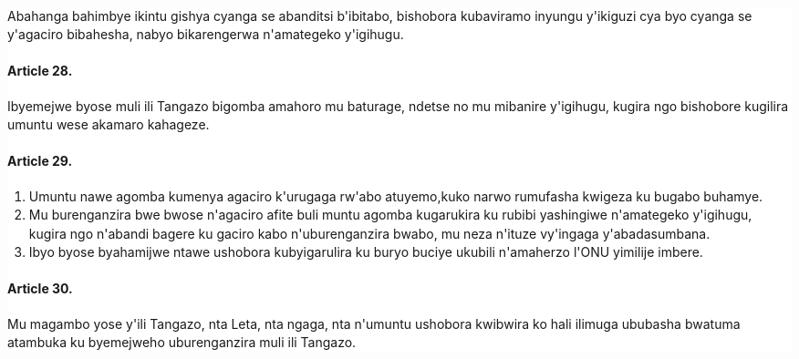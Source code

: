    Abahanga bahimbye ikintu gishya cyanga se abanditsi b'ibitabo, bishobora kubaviramo inyungu y'ikiguzi cya byo cyanga se y'agaciro bibahesha, nabyo bikarengerwa n'amategeko y'igihugu.
  </li>
 </ol>
 <h4>
  Article 28.
 </h4>
 <p>
  Ibyemejwe byose muli ili Tangazo bigomba amahoro mu baturage, ndetse no mu mibanire y'igihugu, kugira ngo bishobore kugilira umuntu wese akamaro kahageze.
 </p>
 <h4>
  Article 29.
 </h4>
 <ol>
  <li>
   Umuntu nawe agomba kumenya agaciro k'urugaga rw'abo atuyemo,kuko narwo rumufasha kwigeza ku bugabo buhamye.
  </li>
  <li>
   Mu burenganzira bwe bwose n'agaciro afite buli muntu agomba kugarukira ku rubibi yashingiwe n'amategeko y'igihugu, kugira ngo n'abandi bagere ku gaciro kabo n'uburenganzira bwabo, mu neza n'ituze vy'ingaga y'abadasumbana.
  </li>
  <li>
   Ibyo byose byahamijwe ntawe ushobora kubyigarulira ku buryo buciye ukubili n'amaherzo l'ONU yimilije imbere.
  </li>
 </ol>
 <h4>
  Article 30.
 </h4>
 <p>
  Mu magambo yose y'ili Tangazo, nta Leta, nta ngaga, nta n'umuntu ushobora kwibwira ko hali ilimuga ububasha bwatuma atambuka ku byemejweho uburenganzira muli ili Tangazo.
 </p>
</div>
